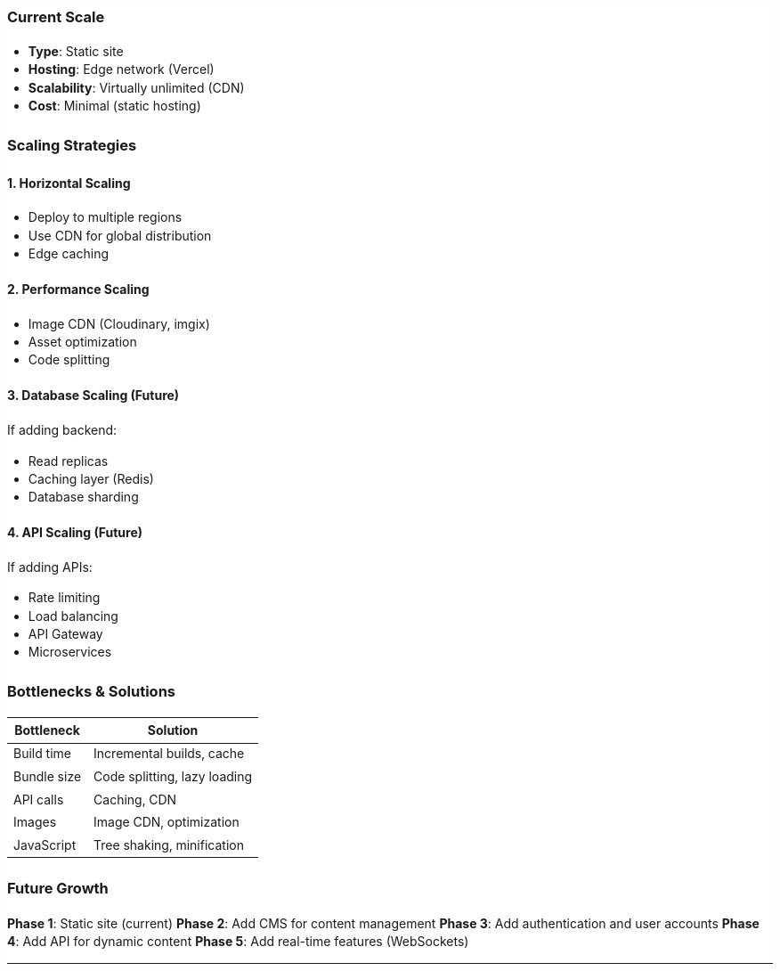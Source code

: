### Current Scale

- **Type**: Static site
- **Hosting**: Edge network (Vercel)
- **Scalability**: Virtually unlimited (CDN)
- **Cost**: Minimal (static hosting)

### Scaling Strategies

#### 1. Horizontal Scaling

- Deploy to multiple regions
- Use CDN for global distribution
- Edge caching

#### 2. Performance Scaling

- Image CDN (Cloudinary, imgix)
- Asset optimization
- Code splitting

#### 3. Database Scaling (Future)

If adding backend:
- Read replicas
- Caching layer (Redis)
- Database sharding

#### 4. API Scaling (Future)

If adding APIs:
- Rate limiting
- Load balancing
- API Gateway
- Microservices

### Bottlenecks & Solutions

| Bottleneck | Solution |
|------------|----------|
| Build time | Incremental builds, cache |
| Bundle size | Code splitting, lazy loading |
| API calls | Caching, CDN |
| Images | Image CDN, optimization |
| JavaScript | Tree shaking, minification |

### Future Growth

**Phase 1**: Static site (current)
**Phase 2**: Add CMS for content management
**Phase 3**: Add authentication and user accounts
**Phase 4**: Add API for dynamic content
**Phase 5**: Add real-time features (WebSockets)

---
